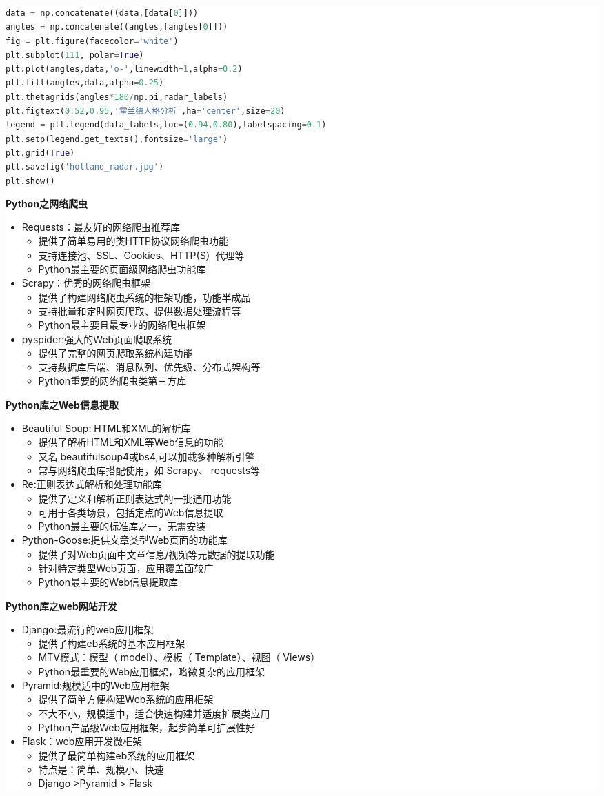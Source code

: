 ```python
data = np.concatenate((data,[data[0]]))
angles = np.concatenate((angles,[angles[0]]))
fig = plt.figure(facecolor='white')
plt.subplot(111, polar=True)
plt.plot(angles,data,'o-',linewidth=1,alpha=0.2)
plt.fill(angles,data,alpha=0.25)
plt.thetagrids(angles*180/np.pi,radar_labels)
plt.figtext(0.52,0.95,'霍兰德人格分析',ha='center',size=20)
legend = plt.legend(data_labels,loc=(0.94,0.80),labelspacing=0.1)
plt.setp(legend.get_texts(),fontsize='large')
plt.grid(True)
plt.savefig('holland_radar.jpg')
plt.show()
```

**Python之网络爬虫**

- Requests：最友好的网络爬虫推荐库
  - 提供了简单易用的类HTTP协议网络爬虫功能
  - 支持连接池、SSL、Cookies、HTTP(S）代理等
  - Python最主要的页面级网络爬虫功能库
- Scrapy：优秀的网络爬虫框架
  - 提供了构建网络爬虫系统的框架功能，功能半成品
  - 支持批量和定时网页爬取、提供数据处理流程等
  - Python最主要且最专业的网络爬虫框架
- pyspider:强大的Web页面爬取系统
  - 提供了完整的网页爬取系统构建功能
  - 支持数据库后端、消息队列、优先级、分布式架构等
  -  Python重要的网络爬虫类第三方库

**Python库之Web信息提取**

- Beautiful Soup: HTML和XML的解析库
  - 提供了解析HTML和XML等Web信息的功能
  - 又名 beautifulsoup4或bs4,可以加載多种解析引擎
  - 常与网络爬虫库搭配使用，如 Scrapy、 requests等
- Re:正则表达式解析和处理功能库
  - 提供了定义和解析正则表达式的一批通用功能
  - 可用于各类场景，包括定点的Web信息提取
  - Python最主要的标准库之一，无需安装
- Python-Goose:提供文章类型Web页面的功能库
  - 提供了对Web页面中文章信息/视频等元数据的提取功能
  - 针对特定类型Web页面，应用覆盖面较广
  - Python最主要的Web信息提取库

**Python库之web网站开发**

- Django:最流行的web应用框架
  - 提供了构建eb系统的基本应用框架
  - MTV模式：模型（ model）、模板（ Template）、视图（ Views）
  -  Python最重要的Web应用框架，略微复杂的应用框架
- Pyramid:规模适中的Web应用框架
  - 提供了简单方便构建Web系统的应用框架
  -  不大不小，规模适中，适合快速构建并适度扩展类应用
  -  Python产品级Web应用框架，起步简单可扩展性好
- Flask：web应用开发微框架
  - 提供了最简单构建eb系统的应用框架
  - 特点是：简单、规模小、快速
  - Django >Pyramid > Flask 
